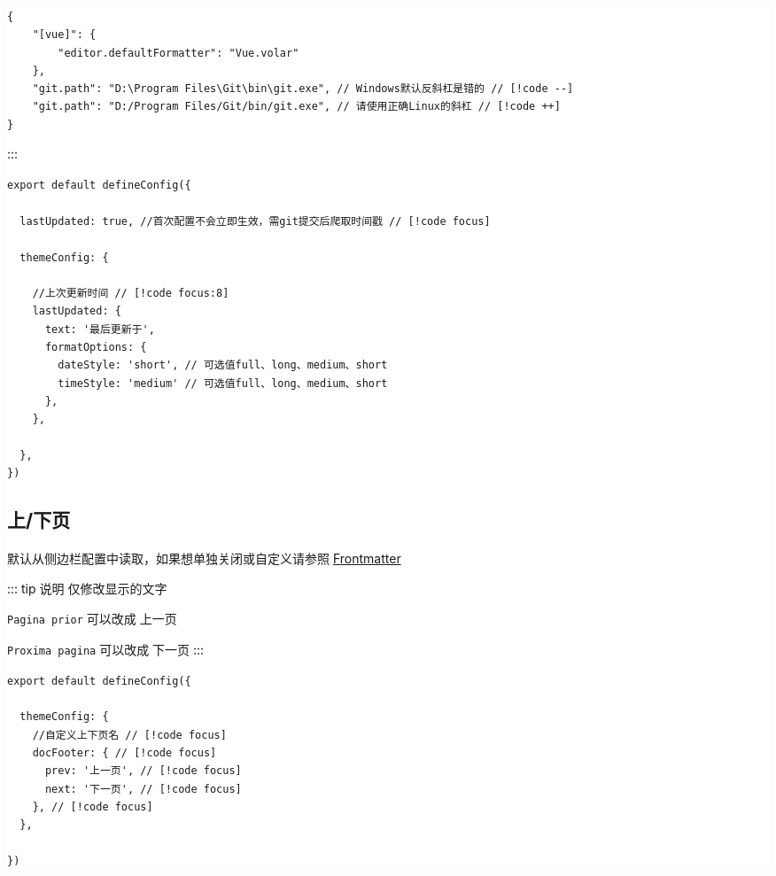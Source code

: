 ```json:no-line-numbers{5-6}
{
    "[vue]": {
        "editor.defaultFormatter": "Vue.volar"
    },
    "git.path": "D:\Program Files\Git\bin\git.exe", // Windows默认反斜杠是错的 // [!code --]
    "git.path": "D:/Program Files/Git/bin/git.exe", // 请使用正确Linux的斜杠 // [!code ++]
}
```
:::

```ts{3,7-14}
export default defineConfig({

  lastUpdated: true, //首次配置不会立即生效，需git提交后爬取时间戳 // [!code focus]

  themeConfig: {

    //上次更新时间 // [!code focus:8]
    lastUpdated: {
      text: '最后更新于',
      formatOptions: {
        dateStyle: 'short', // 可选值full、long、medium、short
        timeStyle: 'medium' // 可选值full、long、medium、short
      },
    },

  },
})
```


## 上/下页

默认从侧边栏配置中读取，如果想单独关闭或自定义请参照 [Frontmatter](./frontmatter.md#上-下页)

::: tip 说明
仅修改显示的文字

`Pagina prior` 可以改成 上一页

`Proxima pagina` 可以改成 下一页
:::


```ts{4-8}
export default defineConfig({

  themeConfig: {
    //自定义上下页名 // [!code focus]
    docFooter: { // [!code focus]
      prev: '上一页', // [!code focus]
      next: '下一页', // [!code focus]
    }, // [!code focus]
  },

})
```

